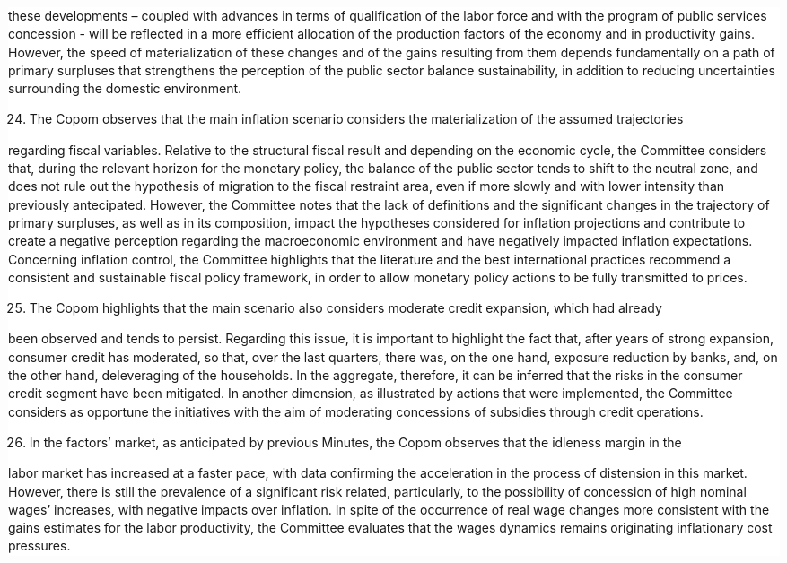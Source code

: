 these developments – coupled with advances in terms of qualification of the labor force and with the program
of public services concession - will be reflected in a more efficient allocation of the production factors of the
economy and in productivity gains. However, the speed of materialization of these changes and of the gains
resulting from them depends fundamentally on a path of primary surpluses that strengthens the perception of
the public sector balance sustainability, in addition to reducing uncertainties surrounding the domestic
environment.

24. The Copom observes that the main inflation scenario considers the materialization of the assumed trajectories

regarding fiscal variables. Relative to the structural fiscal result and depending on the economic cycle, the
Committee considers that, during the relevant horizon for the monetary policy, the balance of the public sector
tends to shift to the neutral zone, and does not rule out the hypothesis of migration to the fiscal restraint area,
even if more slowly and with lower intensity than previously antecipated. However, the Committee notes that
the lack of definitions and the significant changes in the trajectory of primary surpluses, as well as in its
composition, impact the hypotheses considered for inflation projections and contribute to create a negative
perception regarding the macroeconomic environment and have negatively impacted inflation expectations.
Concerning inflation control, the Committee highlights that the literature and the best international practices
recommend a consistent and sustainable fiscal policy framework, in order to allow monetary policy actions to
be fully transmitted to prices.

25. The Copom highlights that the main scenario also considers moderate credit expansion, which had already

been observed and tends to persist. Regarding this issue, it is important to highlight the fact that, after years of
strong expansion, consumer credit has moderated, so that, over the last quarters, there was, on the one hand,
exposure reduction by banks, and, on the other hand, deleveraging of the households. In the aggregate,
therefore, it can be inferred that the risks in the consumer credit segment have been mitigated. In another
dimension, as illustrated by actions that were implemented, the Committee considers as opportune the
initiatives with the aim of moderating concessions of subsidies through credit operations.

26. In the factors’ market, as anticipated by previous Minutes, the Copom observes that the idleness margin in the

labor market has increased at a faster pace, with data confirming the acceleration in the process of distension
in this market. However, there is still the prevalence of a significant risk related, particularly, to the possibility of
concession of high nominal wages’ increases, with negative impacts over inflation. In spite of the occurrence of
real wage changes more consistent with the gains estimates for the labor productivity, the Committee
evaluates that the wages dynamics remains originating inflationary cost pressures.
